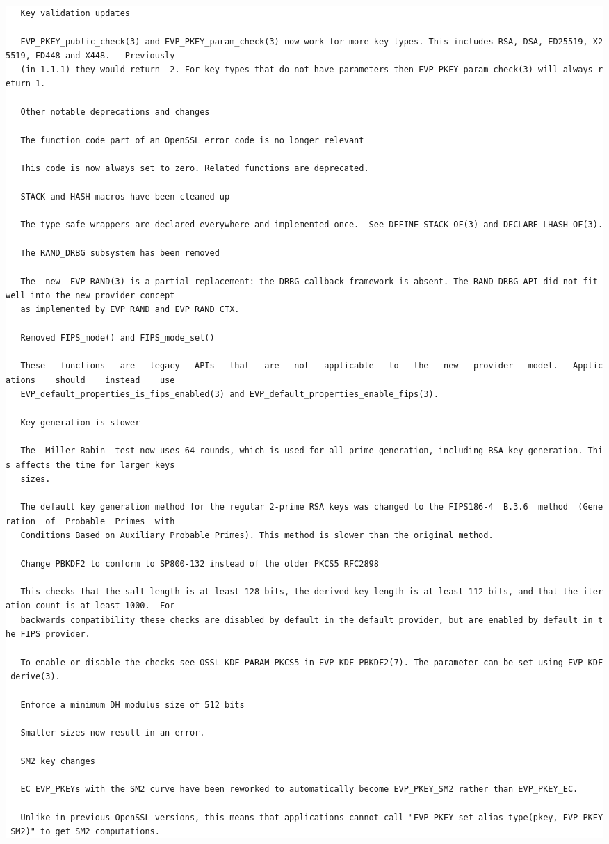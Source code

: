        Key validation updates

       EVP_PKEY_public_check(3) and EVP_PKEY_param_check(3) now work for more key types. This includes RSA, DSA, ED25519, X25519, ED448 and X448.   Previously
       (in 1.1.1) they would return -2. For key types that do not have parameters then EVP_PKEY_param_check(3) will always return 1.

       Other notable deprecations and changes

       The function code part of an OpenSSL error code is no longer relevant

       This code is now always set to zero. Related functions are deprecated.

       STACK and HASH macros have been cleaned up

       The type-safe wrappers are declared everywhere and implemented once.  See DEFINE_STACK_OF(3) and DECLARE_LHASH_OF(3).

       The RAND_DRBG subsystem has been removed

       The  new	 EVP_RAND(3) is a partial replacement: the DRBG callback framework is absent. The RAND_DRBG API did not fit well into the new provider concept
       as implemented by EVP_RAND and EVP_RAND_CTX.

       Removed FIPS_mode() and FIPS_mode_set()

       These   functions   are	 legacy	  APIs	 that	are   not   applicable	 to   the   new	  provider   model.   Applications    should	instead	   use
       EVP_default_properties_is_fips_enabled(3) and EVP_default_properties_enable_fips(3).

       Key generation is slower

       The  Miller-Rabin  test now uses 64 rounds, which is used for all prime generation, including RSA key generation. This affects the time for larger keys
       sizes.

       The default key generation method for the regular 2-prime RSA keys was changed to the FIPS186-4	B.3.6  method  (Generation  of	Probable  Primes  with
       Conditions Based on Auxiliary Probable Primes). This method is slower than the original method.

       Change PBKDF2 to conform to SP800-132 instead of the older PKCS5 RFC2898

       This checks that the salt length is at least 128 bits, the derived key length is at least 112 bits, and that the iteration count is at least 1000.  For
       backwards compatibility these checks are disabled by default in the default provider, but are enabled by default in the FIPS provider.

       To enable or disable the checks see OSSL_KDF_PARAM_PKCS5 in EVP_KDF-PBKDF2(7). The parameter can be set using EVP_KDF_derive(3).

       Enforce a minimum DH modulus size of 512 bits

       Smaller sizes now result in an error.

       SM2 key changes

       EC EVP_PKEYs with the SM2 curve have been reworked to automatically become EVP_PKEY_SM2 rather than EVP_PKEY_EC.

       Unlike in previous OpenSSL versions, this means that applications cannot call "EVP_PKEY_set_alias_type(pkey, EVP_PKEY_SM2)" to get SM2 computations.

